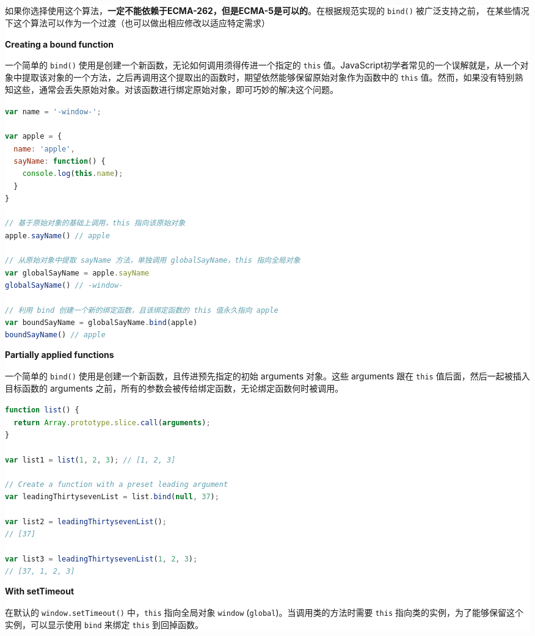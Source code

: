 如果你选择使用这个算法，**一定不能依赖于ECMA-262，但是ECMA-5是可以的**。在根据规范实现的 `bind()` 被广泛支持之前， 在某些情况下这个算法可以作为一个过渡（也可以做出相应修改以适应特定需求）

**Creating a bound function**

一个简单的 `bind()` 使用是创建一个新函数，无论如何调用须得传进一个指定的 `this` 值。JavaScript初学者常见的一个误解就是，从一个对象中提取该对象的一个方法，之后再调用这个提取出的函数时，期望依然能够保留原始对象作为函数中的 `this` 值。然而，如果没有特别熟知这些，通常会丢失原始对象。对该函数进行绑定原始对象，即可巧妙的解决这个问题。

```javascript
var name = '-window-';

var apple = {
  name: 'apple',
  sayName: function() {
    console.log(this.name);
  }
}

// 基于原始对象的基础上调用，this 指向该原始对象
apple.sayName() // apple

// 从原始对象中提取 sayName 方法，单独调用 globalSayName，this 指向全局对象
var globalSayName = apple.sayName
globalSayName() // -window-

// 利用 bind 创建一个新的绑定函数，且该绑定函数的 this 值永久指向 apple
var boundSayName = globalSayName.bind(apple)
boundSayName() // apple
```

**Partially applied functions**

一个简单的 `bind()` 使用是创建一个新函数，且传进预先指定的初始 arguments 对象。这些 arguments 跟在 `this` 值后面，然后一起被插入目标函数的 arguments 之前，所有的参数会被传给绑定函数，无论绑定函数何时被调用。

```javascript
function list() {
  return Array.prototype.slice.call(arguments);
}

var list1 = list(1, 2, 3); // [1, 2, 3]

// Create a function with a preset leading argument
var leadingThirtysevenList = list.bind(null, 37);

var list2 = leadingThirtysevenList(); 
// [37]

var list3 = leadingThirtysevenList(1, 2, 3);
// [37, 1, 2, 3]
```

**With setTimeout**

在默认的 `window.setTimeout()` 中，`this` 指向全局对象 `window` (`global`)。当调用类的方法时需要 `this` 指向类的实例，为了能够保留这个实例，可以显示使用 `bind` 来绑定 `this` 到回掉函数。
